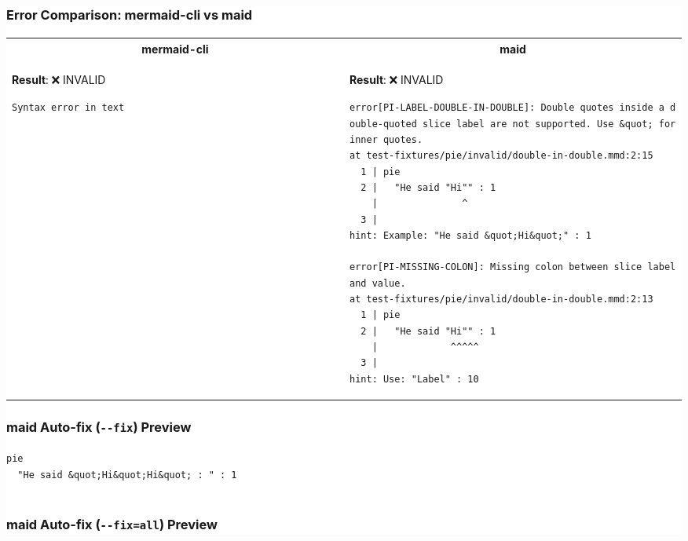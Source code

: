 ### Error Comparison: mermaid-cli vs maid

<table>
<tr>
<th width="50%">mermaid-cli</th>
<th width="50%">maid</th>
</tr>
<tr>
<td valign="top">

**Result**: ❌ INVALID

```
Syntax error in text
```

</td>
<td valign="top">

**Result**: ❌ INVALID

```
error[PI-LABEL-DOUBLE-IN-DOUBLE]: Double quotes inside a double-quoted slice label are not supported. Use &quot; for inner quotes.
at test-fixtures/pie/invalid/double-in-double.mmd:2:15
  1 | pie
  2 |   "He said "Hi"" : 1
    |               ^
  3 | 
hint: Example: "He said &quot;Hi&quot;" : 1

error[PI-MISSING-COLON]: Missing colon between slice label and value.
at test-fixtures/pie/invalid/double-in-double.mmd:2:13
  1 | pie
  2 |   "He said "Hi"" : 1
    |             ^^^^^
  3 | 
hint: Use: "Label" : 10
```

</td>
</tr>
</table>

### maid Auto-fix (`--fix`) Preview

```mermaid
pie
  "He said &quot;Hi&quot;Hi&quot; : " : 1


```

### maid Auto-fix (`--fix=all`) Preview
